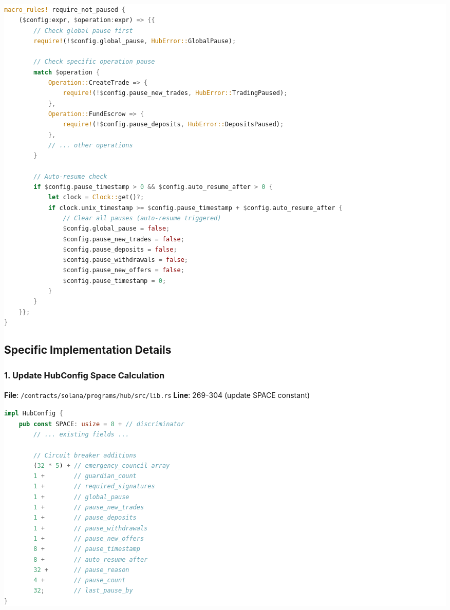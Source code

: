 ```rust
macro_rules! require_not_paused {
    ($config:expr, $operation:expr) => {{
        // Check global pause first
        require!(!$config.global_pause, HubError::GlobalPause);
        
        // Check specific operation pause
        match $operation {
            Operation::CreateTrade => {
                require!(!$config.pause_new_trades, HubError::TradingPaused);
            },
            Operation::FundEscrow => {
                require!(!$config.pause_deposits, HubError::DepositsPaused);
            },
            // ... other operations
        }
        
        // Auto-resume check
        if $config.pause_timestamp > 0 && $config.auto_resume_after > 0 {
            let clock = Clock::get()?;
            if clock.unix_timestamp >= $config.pause_timestamp + $config.auto_resume_after {
                // Clear all pauses (auto-resume triggered)
                $config.global_pause = false;
                $config.pause_new_trades = false;
                $config.pause_deposits = false;
                $config.pause_withdrawals = false;
                $config.pause_new_offers = false;
                $config.pause_timestamp = 0;
            }
        }
    }};
}
```

## Specific Implementation Details

### 1. Update HubConfig Space Calculation
**File**: `/contracts/solana/programs/hub/src/lib.rs`
**Line**: 269-304 (update SPACE constant)

```rust
impl HubConfig {
    pub const SPACE: usize = 8 + // discriminator
        // ... existing fields ...
        
        // Circuit breaker additions
        (32 * 5) + // emergency_council array
        1 +        // guardian_count
        1 +        // required_signatures
        1 +        // global_pause
        1 +        // pause_new_trades
        1 +        // pause_deposits
        1 +        // pause_withdrawals  
        1 +        // pause_new_offers
        8 +        // pause_timestamp
        8 +        // auto_resume_after
        32 +       // pause_reason
        4 +        // pause_count
        32;        // last_pause_by
}
```
